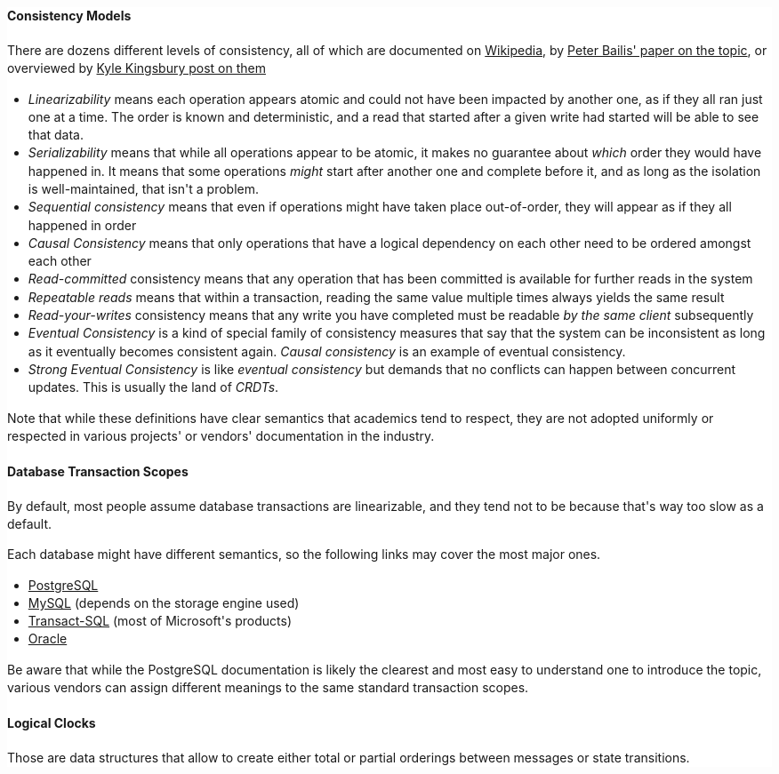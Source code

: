 #### Consistency Models

There are dozens different levels of consistency, all of which are documented on [Wikipedia](https://en.wikipedia.org/wiki/Consistency_model), by [Peter Bailis' paper on the topic](http://www.vldb.org/pvldb/vol7/p181-bailis.pdf), or overviewed by [Kyle Kingsbury post on them](https://aphyr.com/posts/313-strong-consistency-models)

- _Linearizability_ means each operation appears atomic and could not have been impacted by another one, as if they all ran just one at a time. The order is known and deterministic, and a read that started after a given write had started will be able to see that data.
- _Serializability_ means that while all operations appear to be atomic, it makes no guarantee about _which_ order they would have happened in. It means that some operations _might_ start after another one and complete before it, and as long as the isolation is well-maintained, that isn't a problem.
- _Sequential consistency_ means that even if operations might have taken place out-of-order, they will appear as if they all happened in order
- _Causal Consistency_ means that only operations that have a logical dependency on each other need to be ordered amongst each other
- _Read-committed_ consistency means that any operation that has been committed is available for further reads in the system
- _Repeatable reads_ means that within a transaction, reading the same value multiple times always yields the same result
- _Read-your-writes_ consistency means that any write you have completed must be readable _by the same client_ subsequently
- _Eventual Consistency_ is a kind of special family of consistency measures that say that the system can be inconsistent as long as it eventually becomes consistent again. _Causal consistency_ is an example of eventual consistency.
- _Strong Eventual Consistency_ is like _eventual consistency_ but demands that no conflicts can happen between concurrent updates. This is usually the land of _CRDTs_.

Note that while these definitions have clear semantics that academics tend to respect, they are not adopted uniformly or respected in various projects' or vendors' documentation in the industry.

#### Database Transaction Scopes

By default, most people assume database transactions are linearizable, and they tend not to be because that's way too slow as a default.

Each database might have different semantics, so the following links may cover the most major ones.

- [PostgreSQL](https://www.postgresql.org/docs/9.1/transaction-iso.html)
- [MySQL](https://dev.mysql.com/doc/refman/8.0/en/innodb-transaction-isolation-levels.html) (depends on the storage engine used)
- [Transact-SQL](https://docs.microsoft.com/en-us/sql/t-sql/statements/set-transaction-isolation-level-transact-sql?view=sql-server-2017) (most of Microsoft's products)
- [Oracle](https://docs.oracle.com/cd/E25178_01/server.1111/e25789/consist.htm)

Be aware that while the PostgreSQL documentation is likely the clearest and most easy to understand one to introduce the topic, various vendors can assign different meanings to the same standard transaction scopes.

#### Logical Clocks

Those are data structures that allow to create either total or partial orderings between messages or state transitions.

